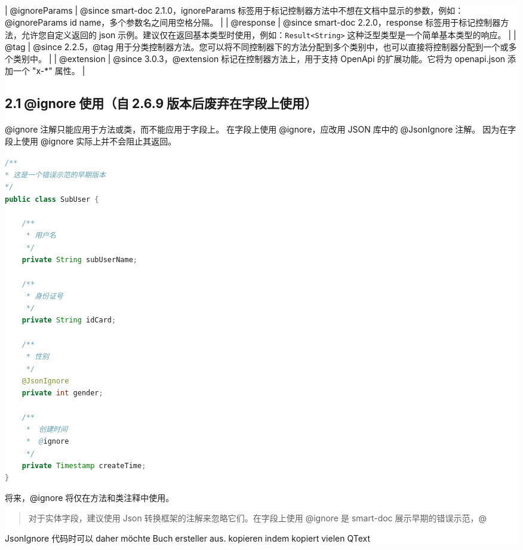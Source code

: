 | @ignoreParams             | @since smart-doc 2.1.0，ignoreParams 标签用于标记控制器方法中不想在文档中显示的参数，例如：@ignoreParams id name，多个参数名之间用空格分隔。                                                                                                                                                                                                                                                                                                                                                                                                                            |
| @response                 | @since smart-doc 2.2.0，response 标签用于标记控制器方法，允许您自定义返回的 json 示例。建议仅在返回基本类型时使用，例如：`Result<String>` 这种泛型类型是一个简单基本类型的响应。                                                                                                                                                                                                                                                                                                                                                                                                                                         |
| @tag                      | @since 2.2.5，@tag 用于分类控制器方法。您可以将不同控制器下的方法分配到多个类别中，也可以直接将控制器分配到一个或多个类别中。                                                                                                                                                                                                                                                                                                                                                                         |
| @extension                | @since 3.0.3，@extension 标记在控制器方法上，用于支持 OpenApi 的扩展功能。它将为 openapi.json 添加一个 "x-*" 属性。                                                                                                                                                                                                                                                                                                                                                                                                                               |

## 2.1 @ignore 使用（自 2.6.9 版本后废弃在字段上使用）
@ignore 注解只能应用于方法或类，而不能应用于字段上。
在字段上使用 @ignore，应改用 JSON 库中的 @JsonIgnore 注解。
因为在字段上使用 @ignore 实际上并不会阻止其返回。
```java
/**
* 这是一个错误示范的早期版本
*/
public class SubUser {

    /**
     * 用户名
     */
    private String subUserName;

    /**
     * 身份证号
     */
    private String idCard;

    /**
     * 性别
     */
    @JsonIgnore
    private int gender;

    /**
     *  创建时间
     *  @ignore
     */
    private Timestamp createTime;
}
```
将来，@ignore 将仅在方法和类注释中使用。

> 对于实体字段，建议使用 Json 转换框架的注解来忽略它们。在字段上使用 @ignore 是 smart-doc 展示早期的错误示范，@

JsonIgnore 代码时可以 daher möchte Buch ersteller aus. kopieren indem kopiert vielen  QText